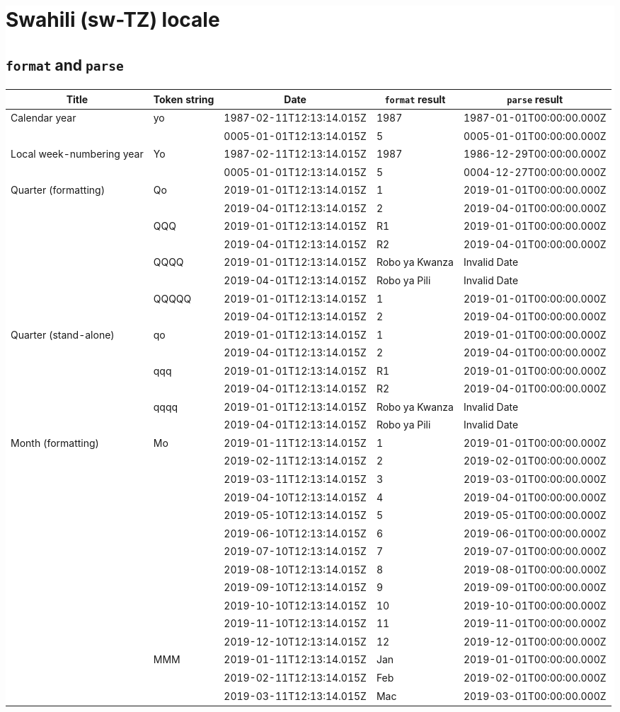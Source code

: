 # Swahili (sw-TZ) locale

## `format` and `parse`

| Title                           | Token string | Date                     | `format` result                                   | `parse` result           |
| ------------------------------- | ------------ | ------------------------ | ------------------------------------------------- | ------------------------ |
| Calendar year                   | yo           | 1987-02-11T12:13:14.015Z | 1987                                              | 1987-01-01T00:00:00.000Z |
|                                 |              | 0005-01-01T12:13:14.015Z | 5                                                 | 0005-01-01T00:00:00.000Z |
| Local week-numbering year       | Yo           | 1987-02-11T12:13:14.015Z | 1987                                              | 1986-12-29T00:00:00.000Z |
|                                 |              | 0005-01-01T12:13:14.015Z | 5                                                 | 0004-12-27T00:00:00.000Z |
| Quarter (formatting)            | Qo           | 2019-01-01T12:13:14.015Z | 1                                                 | 2019-01-01T00:00:00.000Z |
|                                 |              | 2019-04-01T12:13:14.015Z | 2                                                 | 2019-04-01T00:00:00.000Z |
|                                 | QQQ          | 2019-01-01T12:13:14.015Z | R1                                                | 2019-01-01T00:00:00.000Z |
|                                 |              | 2019-04-01T12:13:14.015Z | R2                                                | 2019-04-01T00:00:00.000Z |
|                                 | QQQQ         | 2019-01-01T12:13:14.015Z | Robo ya Kwanza                                    | Invalid Date             |
|                                 |              | 2019-04-01T12:13:14.015Z | Robo ya Pili                                      | Invalid Date             |
|                                 | QQQQQ        | 2019-01-01T12:13:14.015Z | 1                                                 | 2019-01-01T00:00:00.000Z |
|                                 |              | 2019-04-01T12:13:14.015Z | 2                                                 | 2019-04-01T00:00:00.000Z |
| Quarter (stand-alone)           | qo           | 2019-01-01T12:13:14.015Z | 1                                                 | 2019-01-01T00:00:00.000Z |
|                                 |              | 2019-04-01T12:13:14.015Z | 2                                                 | 2019-04-01T00:00:00.000Z |
|                                 | qqq          | 2019-01-01T12:13:14.015Z | R1                                                | 2019-01-01T00:00:00.000Z |
|                                 |              | 2019-04-01T12:13:14.015Z | R2                                                | 2019-04-01T00:00:00.000Z |
|                                 | qqqq         | 2019-01-01T12:13:14.015Z | Robo ya Kwanza                                    | Invalid Date             |
|                                 |              | 2019-04-01T12:13:14.015Z | Robo ya Pili                                      | Invalid Date             |
| Month (formatting)              | Mo           | 2019-01-11T12:13:14.015Z | 1                                                 | 2019-01-01T00:00:00.000Z |
|                                 |              | 2019-02-11T12:13:14.015Z | 2                                                 | 2019-02-01T00:00:00.000Z |
|                                 |              | 2019-03-11T12:13:14.015Z | 3                                                 | 2019-03-01T00:00:00.000Z |
|                                 |              | 2019-04-10T12:13:14.015Z | 4                                                 | 2019-04-01T00:00:00.000Z |
|                                 |              | 2019-05-10T12:13:14.015Z | 5                                                 | 2019-05-01T00:00:00.000Z |
|                                 |              | 2019-06-10T12:13:14.015Z | 6                                                 | 2019-06-01T00:00:00.000Z |
|                                 |              | 2019-07-10T12:13:14.015Z | 7                                                 | 2019-07-01T00:00:00.000Z |
|                                 |              | 2019-08-10T12:13:14.015Z | 8                                                 | 2019-08-01T00:00:00.000Z |
|                                 |              | 2019-09-10T12:13:14.015Z | 9                                                 | 2019-09-01T00:00:00.000Z |
|                                 |              | 2019-10-10T12:13:14.015Z | 10                                                | 2019-10-01T00:00:00.000Z |
|                                 |              | 2019-11-10T12:13:14.015Z | 11                                                | 2019-11-01T00:00:00.000Z |
|                                 |              | 2019-12-10T12:13:14.015Z | 12                                                | 2019-12-01T00:00:00.000Z |
|                                 | MMM          | 2019-01-11T12:13:14.015Z | Jan                                               | 2019-01-01T00:00:00.000Z |
|                                 |              | 2019-02-11T12:13:14.015Z | Feb                                               | 2019-02-01T00:00:00.000Z |
|                                 |              | 2019-03-11T12:13:14.015Z | Mac                                               | 2019-03-01T00:00:00.000Z |